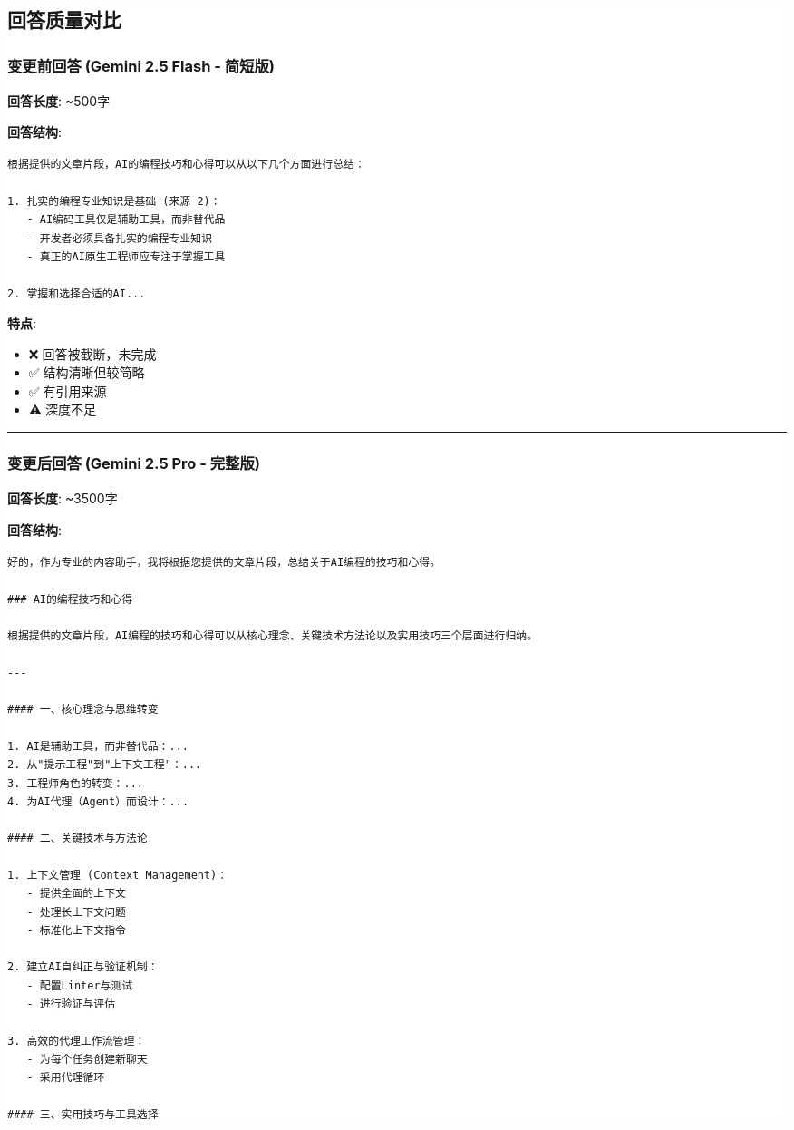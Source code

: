 
## 回答质量对比

### 变更前回答 (Gemini 2.5 Flash - 简短版)

**回答长度**: ~500字

**回答结构**:
```
根据提供的文章片段，AI的编程技巧和心得可以从以下几个方面进行总结：

1. 扎实的编程专业知识是基础 (来源 2)：
   - AI编码工具仅是辅助工具，而非替代品
   - 开发者必须具备扎实的编程专业知识
   - 真正的AI原生工程师应专注于掌握工具

2. 掌握和选择合适的AI...
```

**特点**:
- ❌ 回答被截断，未完成
- ✅ 结构清晰但较简略
- ✅ 有引用来源
- ⚠️ 深度不足

---

### 变更后回答 (Gemini 2.5 Pro - 完整版)

**回答长度**: ~3500字

**回答结构**:
```
好的，作为专业的内容助手，我将根据您提供的文章片段，总结关于AI编程的技巧和心得。

### AI的编程技巧和心得

根据提供的文章片段，AI编程的技巧和心得可以从核心理念、关键技术方法论以及实用技巧三个层面进行归纳。

---

#### 一、核心理念与思维转变

1. AI是辅助工具，而非替代品：...
2. 从"提示工程"到"上下文工程"：...
3. 工程师角色的转变：...
4. 为AI代理（Agent）而设计：...

#### 二、关键技术与方法论

1. 上下文管理 (Context Management)：
   - 提供全面的上下文
   - 处理长上下文问题
   - 标准化上下文指令

2. 建立AI自纠正与验证机制：
   - 配置Linter与测试
   - 进行验证与评估

3. 高效的代理工作流管理：
   - 为每个任务创建新聊天
   - 采用代理循环

#### 三、实用技巧与工具选择

```